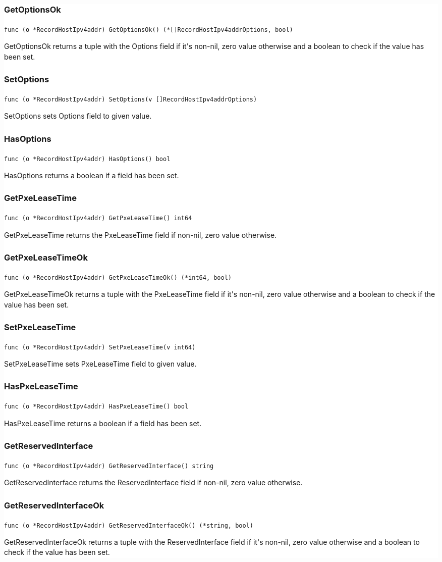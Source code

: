 ### GetOptionsOk

`func (o *RecordHostIpv4addr) GetOptionsOk() (*[]RecordHostIpv4addrOptions, bool)`

GetOptionsOk returns a tuple with the Options field if it's non-nil, zero value otherwise
and a boolean to check if the value has been set.

### SetOptions

`func (o *RecordHostIpv4addr) SetOptions(v []RecordHostIpv4addrOptions)`

SetOptions sets Options field to given value.

### HasOptions

`func (o *RecordHostIpv4addr) HasOptions() bool`

HasOptions returns a boolean if a field has been set.

### GetPxeLeaseTime

`func (o *RecordHostIpv4addr) GetPxeLeaseTime() int64`

GetPxeLeaseTime returns the PxeLeaseTime field if non-nil, zero value otherwise.

### GetPxeLeaseTimeOk

`func (o *RecordHostIpv4addr) GetPxeLeaseTimeOk() (*int64, bool)`

GetPxeLeaseTimeOk returns a tuple with the PxeLeaseTime field if it's non-nil, zero value otherwise
and a boolean to check if the value has been set.

### SetPxeLeaseTime

`func (o *RecordHostIpv4addr) SetPxeLeaseTime(v int64)`

SetPxeLeaseTime sets PxeLeaseTime field to given value.

### HasPxeLeaseTime

`func (o *RecordHostIpv4addr) HasPxeLeaseTime() bool`

HasPxeLeaseTime returns a boolean if a field has been set.

### GetReservedInterface

`func (o *RecordHostIpv4addr) GetReservedInterface() string`

GetReservedInterface returns the ReservedInterface field if non-nil, zero value otherwise.

### GetReservedInterfaceOk

`func (o *RecordHostIpv4addr) GetReservedInterfaceOk() (*string, bool)`

GetReservedInterfaceOk returns a tuple with the ReservedInterface field if it's non-nil, zero value otherwise
and a boolean to check if the value has been set.
